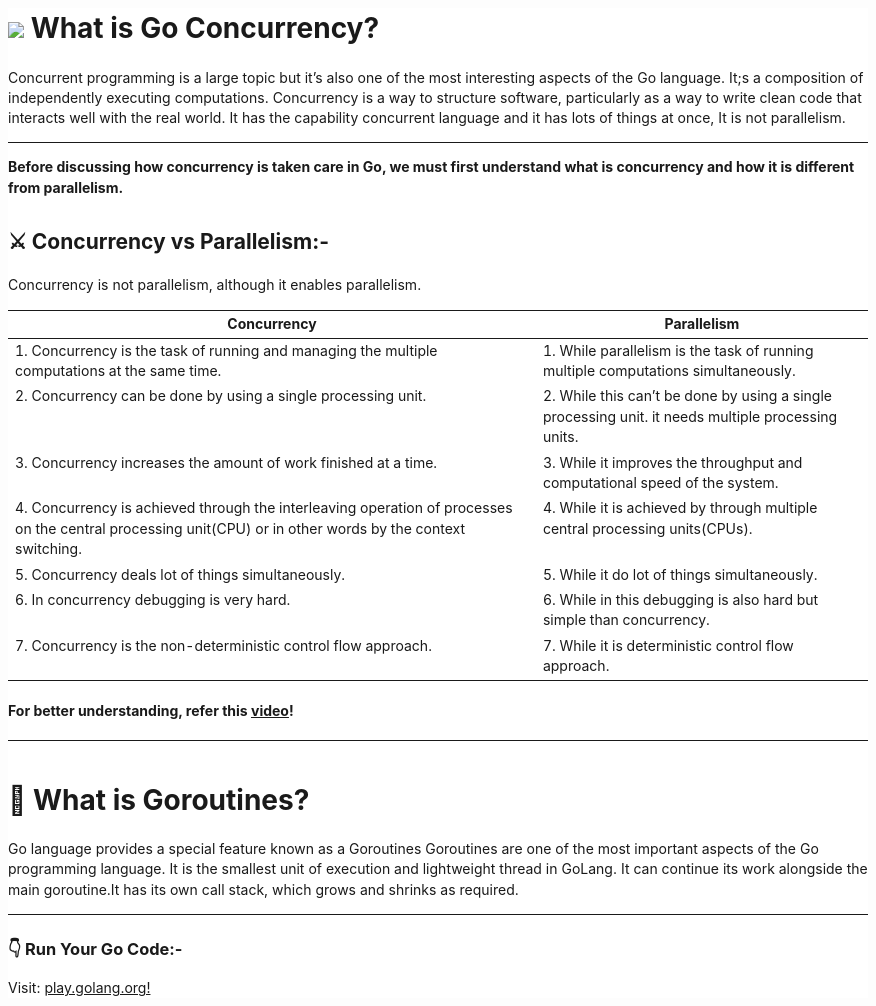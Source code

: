 # <img src="https://user-images.githubusercontent.com/75877192/134953326-adc222a0-4291-48a6-8817-f41f3c1510cb.png"  width="35px"> What is Go Concurrency?<br>
Concurrent programming is a large topic but it’s also one of the most interesting aspects of the Go language.
It;s a composition of independently executing computations.
Concurrency is a way to structure software, particularly as a way to write clean code that interacts well with the real world.
It has the capability concurrent language and it has lots of things at once,
It is not parallelism.

---
**Before discussing how concurrency is taken care in Go, we must first understand what is concurrency and how it is different from parallelism.**

## ⚔️ Concurrency vs Parallelism:-
Concurrency is not parallelism, although it enables parallelism.</br>

| **Concurrency**  | **Parallelism** |
| ------------- | ------------- |
| 1. Concurrency is the task of running and managing the multiple computations at the same time.  | 1. While parallelism is the task of running multiple computations simultaneously.  |
| 2. Concurrency can be done by using a single processing unit.  | 2. While this can’t be done by using a single processing unit. it needs multiple processing units.  |
| 3. Concurrency increases the amount of work finished at a time.  | 3. While it improves the throughput and computational speed of the system.  |
| 4. Concurrency is achieved through the interleaving operation of processes on the central processing unit(CPU) or in other words by the context switching.  | 4. While it is achieved by through multiple central processing units(CPUs).  |
| 5. Concurrency deals lot of things simultaneously.  | 5. While it do lot of things simultaneously.  |
| 6. In concurrency debugging is very hard.  | 6. While in this debugging is also hard but simple than concurrency.  |
| 7. Concurrency is the non-deterministic control flow approach.  | 7. While it is deterministic control flow approach.  |

#### For better understanding, refer this [video](https://vimeo.com/49718712)!

---
# 📁 What is Goroutines?
Go language provides a special feature known as a Goroutines
Goroutines are one of the most important aspects of the Go programming language. It is the smallest unit of execution and lightweight thread in GoLang. 
It can continue its work alongside the main goroutine.It has its own call stack, which grows and shrinks as required.

---
### 👇 Run Your Go Code:-
<p>Visit: <a href="https://play.golang.org/">play.golang.org!</a></p>
